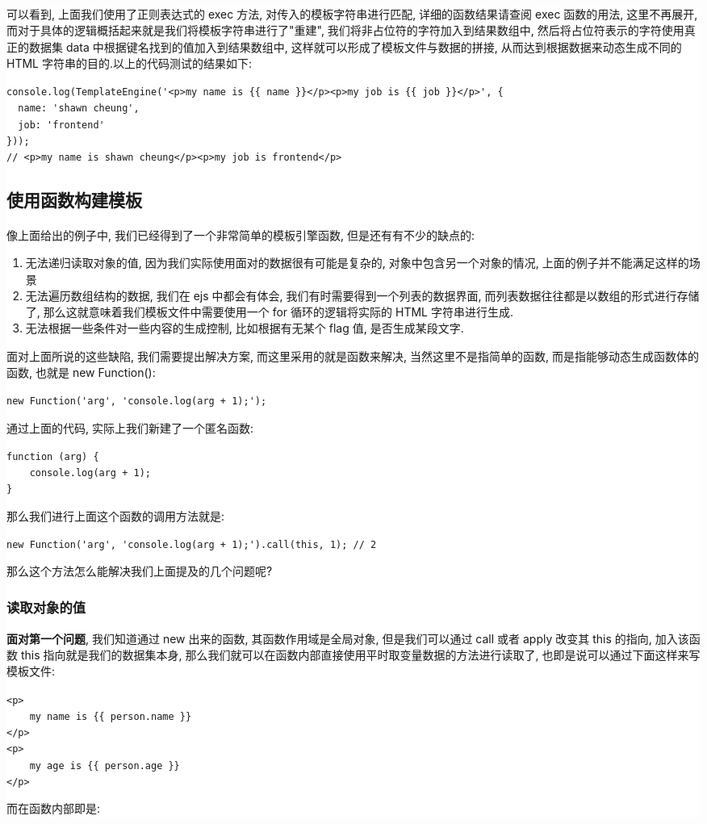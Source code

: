 可以看到, 上面我们使用了正则表达式的 exec 方法, 对传入的模板字符串进行匹配, 详细的函数结果请查阅 exec 函数的用法, 这里不再展开, 而对于具体的逻辑概括起来就是我们将模板字符串进行了"重建", 我们将非占位符的字符加入到结果数组中, 然后将占位符表示的字符使用真正的数据集 data 中根据键名找到的值加入到结果数组中, 这样就可以形成了模板文件与数据的拼接, 从而达到根据数据来动态生成不同的 HTML 字符串的目的.以上的代码测试的结果如下:

```
console.log(TemplateEngine('<p>my name is {{ name }}</p><p>my job is {{ job }}</p>', {
  name: 'shawn cheung',
  job: 'frontend'
}));
// <p>my name is shawn cheung</p><p>my job is frontend</p>
```

## 使用函数构建模板

像上面给出的例子中, 我们已经得到了一个非常简单的模板引擎函数, 但是还有有不少的缺点的:

1. 无法递归读取对象的值, 因为我们实际使用面对的数据很有可能是复杂的, 对象中包含另一个对象的情况, 上面的例子并不能满足这样的场景
2. 无法遍历数组结构的数据, 我们在 ejs 中都会有体会, 我们有时需要得到一个列表的数据界面, 而列表数据往往都是以数组的形式进行存储了, 那么这就意味着我们模板文件中需要使用一个 for 循环的逻辑将实际的 HTML 字符串进行生成.
3. 无法根据一些条件对一些内容的生成控制, 比如根据有无某个 flag 值, 是否生成某段文字.

面对上面所说的这些缺陷, 我们需要提出解决方案, 而这里采用的就是函数来解决, 当然这里不是指简单的函数, 而是指能够动态生成函数体的函数, 也就是 new Function():

```
new Function('arg', 'console.log(arg + 1);');
```

通过上面的代码, 实际上我们新建了一个匿名函数:

```
function (arg) {
    console.log(arg + 1);
}
```

那么我们进行上面这个函数的调用方法就是:

```
new Function('arg', 'console.log(arg + 1);').call(this, 1); // 2
```

那么这个方法怎么能解决我们上面提及的几个问题呢?

### 读取对象的值

**面对第一个问题**, 我们知道通过 new 出来的函数, 其函数作用域是全局对象, 但是我们可以通过 call 或者 apply 改变其 this 的指向, 加入该函数 this 指向就是我们的数据集本身, 那么我们就可以在函数内部直接使用平时取变量数据的方法进行读取了, 也即是说可以通过下面这样来写模板文件:

```
<p>
    my name is {{ person.name }}
</p>
<p>
    my age is {{ person.age }}
</p>
```

而在函数内部即是:
